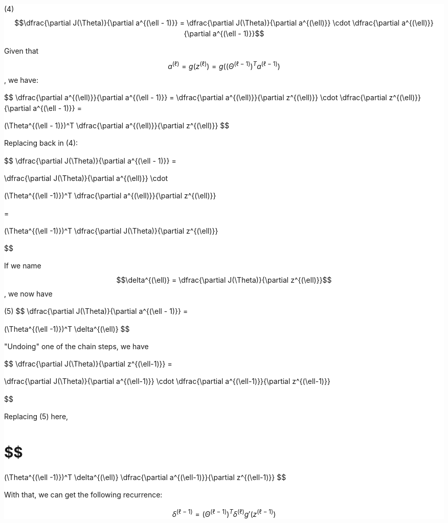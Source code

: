 (4) $$\dfrac{\partial J(\Theta)}{\partial a^{(\ell - 1)}} = \dfrac{\partial J(\Theta)}{\partial a^{(\ell)}} \cdot \dfrac{\partial a^{(\ell)}}{\partial a^{(\ell - 1)}}$$

Given that $$a^{(\ell)} = g(z^{(\ell)}) = g((\Theta^{(\ell-1)})^T a^{(\ell - 1)})$$, we have:

$$
\dfrac{\partial a^{(\ell)}}{\partial a^{(\ell - 1)}} =
\dfrac{\partial a^{(\ell)}}{\partial z^{(\ell)}} \cdot
\dfrac{\partial z^{(\ell)}}{\partial a^{(\ell - 1)}} =

(\Theta^{(\ell - 1)})^T \dfrac{\partial a^{(\ell)}}{\partial z^{(\ell)}}
$$

Replacing back in (4):

$$
\dfrac{\partial J(\Theta)}{\partial a^{(\ell - 1)}} =

\dfrac{\partial J(\Theta)}{\partial a^{(\ell)}} \cdot

(\Theta^{(\ell -1)})^T
\dfrac{\partial a^{(\ell)}}{\partial z^{(\ell)}}

=

(\Theta^{(\ell -1)})^T
\dfrac{\partial J(\Theta)}{\partial z^{(\ell)}}


$$

If we name $$\delta^{(\ell)} = \dfrac{\partial J(\Theta)}{\partial z^{(\ell)}}$$, we now have

(5) $$
\dfrac{\partial J(\Theta)}{\partial a^{(\ell - 1)}} =

(\Theta^{(\ell -1)})^T \delta^{(\ell)}
$$

"Undoing" one of the chain steps, we have

$$
\dfrac{\partial J(\Theta)}{\partial z^{(\ell-1)}} =

\dfrac{\partial J(\Theta)}{\partial a^{(\ell-1)}} \cdot
\dfrac{\partial a^{(\ell-1)}}{\partial z^{(\ell-1)}}

$$

Replacing (5) here,

$$
=

(\Theta^{(\ell -1)})^T \delta^{(\ell)}
\dfrac{\partial a^{(\ell-1)}}{\partial z^{(\ell-1)}}
$$

With that, we can get the following recurrence:

$$\delta^{(\ell-1)} = (\Theta^{(\ell-1)})^T \delta^{(\ell)} g'(z^{(\ell - 1)})$$
